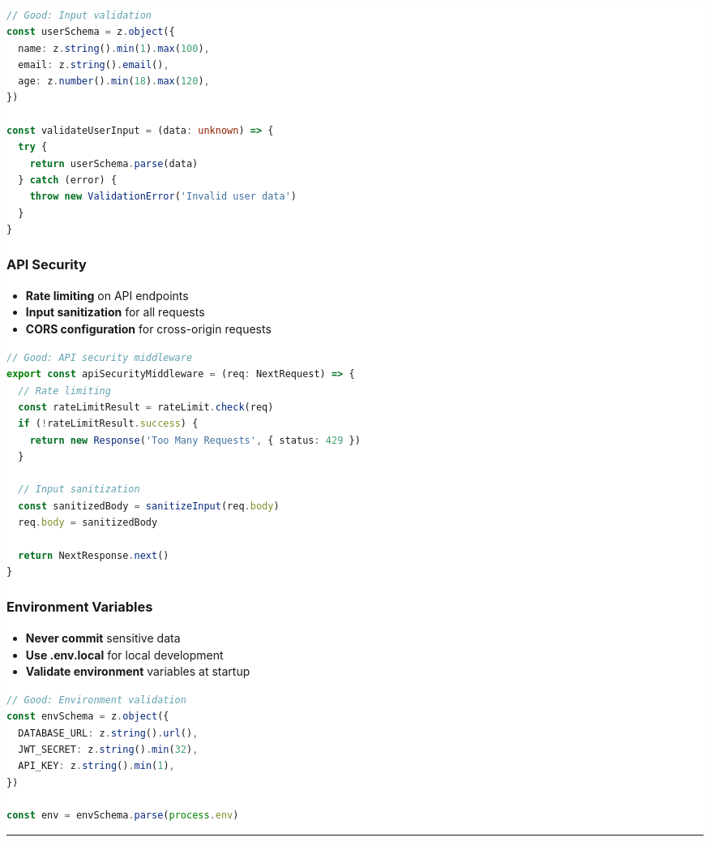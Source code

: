 ```typescript
// Good: Input validation
const userSchema = z.object({
  name: z.string().min(1).max(100),
  email: z.string().email(),
  age: z.number().min(18).max(120),
})

const validateUserInput = (data: unknown) => {
  try {
    return userSchema.parse(data)
  } catch (error) {
    throw new ValidationError('Invalid user data')
  }
}
```

### API Security
- **Rate limiting** on API endpoints
- **Input sanitization** for all requests
- **CORS configuration** for cross-origin requests

```typescript
// Good: API security middleware
export const apiSecurityMiddleware = (req: NextRequest) => {
  // Rate limiting
  const rateLimitResult = rateLimit.check(req)
  if (!rateLimitResult.success) {
    return new Response('Too Many Requests', { status: 429 })
  }

  // Input sanitization
  const sanitizedBody = sanitizeInput(req.body)
  req.body = sanitizedBody

  return NextResponse.next()
}
```

### Environment Variables
- **Never commit** sensitive data
- **Use .env.local** for local development
- **Validate environment** variables at startup

```typescript
// Good: Environment validation
const envSchema = z.object({
  DATABASE_URL: z.string().url(),
  JWT_SECRET: z.string().min(32),
  API_KEY: z.string().min(1),
})

const env = envSchema.parse(process.env)
```

---